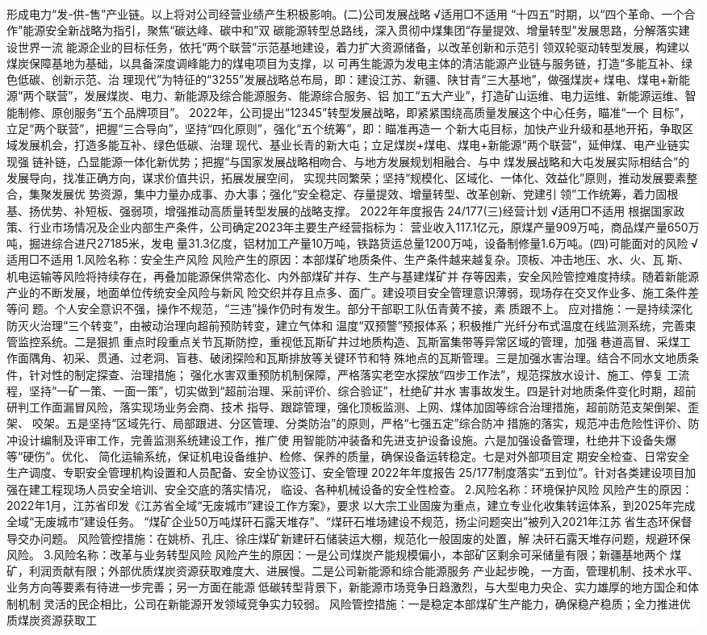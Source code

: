 形成电力“发-供-售”产业链。以上将对公司经营业绩产生积极影响。(二)公司发展战略
√适用□不适用
“十四五”时期，以“四个革命、一个合作”能源安全新战略为指引，聚焦“碳达峰、碳中和”双
碳能源转型总路线，深入贯彻中煤集团“存量提效、增量转型”发展思路，分解落实建设世界一流
能源企业的目标任务，依托“两个联营”示范基地建设，着力扩大资源储备，以改革创新和示范引
领双轮驱动转型发展，构建以煤炭保障基地为基础，以具备深度调峰能力的煤电项目为支撑，以
可再生能源为发电主体的清洁能源产业链与服务链，打造“多能互补、绿色低碳、创新示范、治
理现代”为特征的“3255”发展战略总布局，即：建设江苏、新疆、陕甘青“三大基地”，做强煤炭+
煤电、煤电+新能源“两个联营”，发展煤炭、电力、新能源及综合能源服务、能源综合服务、铝
加工“五大产业”，打造矿山运维、电力运维、新能源运维、智能制修、原创服务“五个品牌项目”。
2022年，公司提出“12345”转型发展战略，即紧紧围绕高质量发展这个中心任务，瞄准“一个
目标”，立足“两个联营”，把握“三合导向”，坚持“四化原则”，强化“五个统筹”，即：瞄准再造一
个新大屯目标，加快产业升级和基地开拓，争取区域发展机会，打造多能互补、绿色低碳、治理
现代、基业长青的新大屯；立足煤炭+煤电、煤电+新能源“两个联营”，延伸煤、电产业链实现强
链补链，凸显能源一体化新优势；把握“与国家发展战略相吻合、与地方发展规划相融合、与中
煤发展战略和大屯发展实际相结合”的发展导向，找准正确方向，谋求价值共识，拓展发展空间，
实现共同繁荣；坚持“规模化、区域化、一体化、效益化”原则，推动发展要素整合，集聚发展优
势资源，集中力量办成事、办大事；强化“安全稳定、存量提效、增量转型、改革创新、党建引
领”工作统筹，着力固根基、扬优势、补短板、强弱项，增强推动高质量转型发展的战略支撑。
2022年年度报告
24/177(三)经营计划
√适用□不适用
根据国家政策、行业市场情况及企业内部生产条件，公司确定2023年主要生产经营指标为：
营业收入117.1亿元，原煤产量909万吨，商品煤产量650万吨，掘进综合进尺27185米，发电
量31.3亿度，铝材加工产量10万吨，铁路货运总量1200万吨，设备制修量1.6万吨。(四)可能面对的风险
√适用□不适用
1.风险名称：安全生产风险
风险产生的原因：本部煤矿地质条件、生产条件越来越复杂。顶板、冲击地压、水、火、瓦
斯、机电运输等风险将持续存在，再叠加能源保供常态化、内外部煤矿并存、生产与基建煤矿并
存等因素，安全风险管控难度持续。随着新能源产业的不断发展，地面单位传统安全风险与新风
险交织并存且点多、面广。建设项目安全管理意识薄弱，现场存在交叉作业多、施工条件差等问
题。个人安全意识不强，操作不规范，“三违”操作仍时有发生。部分干部职工队伍青黄不接，素
质跟不上。
应对措施：一是持续深化防灭火治理“三个转变”，由被动治理向超前预防转变，建立气体和
温度“双预警”预报体系；积极推广光纤分布式温度在线监测系统，完善束管监控系统。二是狠抓
重点时段重点关节瓦斯防控，重视低瓦斯矿井过地质构造、瓦斯富集带等异常区域的管理，加强
巷道高冒、采煤工作面隅角、初采、贯通、过老洞、盲巷、破闭探险和瓦斯排放等关键环节和特
殊地点的瓦斯管理。三是加强水害治理。结合不同水文地质条件，针对性的制定探查、治理措施；
强化水害双重预防机制保障，严格落实老空水探放“四步工作法”，规范探放水设计、施工、停复
工流程，坚持“一矿一策、一面一策”，切实做到“超前治理、采前评价、综合验证”，杜绝矿井水
害事故发生。四是针对地质条件变化时期，超前研判工作面漏冒风险，落实现场业务会商、技术
指导、跟踪管理，强化顶板监测、上网、煤体加固等综合治理措施，超前防范支架倒架、歪架、
咬架。五是坚持“区域先行、局部跟进、分区管理、分类防治”的原则，严格“七强五定”综合防冲
措施的落实，规范冲击危险性评价、防冲设计编制及评审工作，完善监测系统建设工作，推广使
用智能防冲装备和先进支护设备设施。六是加强设备管理，杜绝井下设备失爆等“硬伤”。优化、
简化运输系统，保证机电设备维护、检修、保养的质量，确保设备运转稳定。七是对外部项目定
期安全检查、日常安全生产调度、专职安全管理机构设置和人员配备、安全协议签订、安全管理
2022年年度报告
25/177制度落实“五到位”。针对各类建设项目加强在建工程现场人员安全培训、安全交底的落实情况，
临设、各种机械设备的安全性检查。
2.风险名称：环境保护风险
风险产生的原因：2022年1月，江苏省印发《江苏省全域“无废城市”建设工作方案》，要求
以大宗工业固废为重点，建立专业化收集转运体系，到2025年完成全域“无废城市”建设任务。
“煤矿企业50万吨煤矸石露天堆存”、“煤矸石堆场建设不规范，扬尘问题突出”被列入2021年江苏
省生态环保督导交办问题。
风险管控措施：在姚桥、孔庄、徐庄煤矿新建矸石储装运大棚，规范化一般固废的处置，解
决矸石露天堆存问题，规避环保风险。
3.风险名称：改革与业务转型风险
风险产生的原因：一是公司煤炭产能规模偏小，本部矿区剩余可采储量有限；新疆基地两个
煤矿，利润贡献有限；外部优质煤炭资源获取难度大、进展慢。二是公司新能源和综合能源服务
产业起步晚，一方面，管理机制、技术水平、业务方向等要素有待进一步完善；另一方面在能源
低碳转型背景下，新能源市场竞争日趋激烈，与大型电力央企、实力雄厚的地方国企和体制机制
灵活的民企相比，公司在新能源开发领域竞争实力较弱。
风险管控措施：一是稳定本部煤矿生产能力，确保稳产稳质；全力推进优质煤炭资源获取工